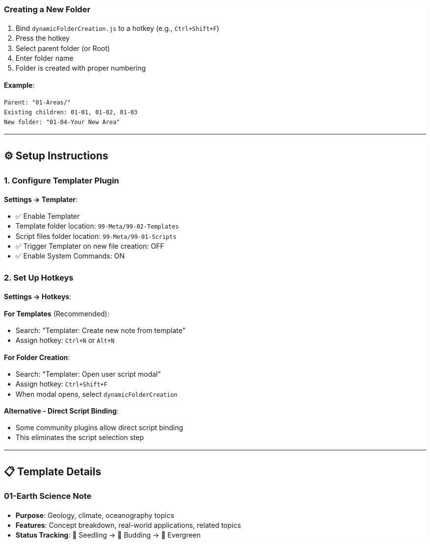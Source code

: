 ### Creating a New Folder

1. Bind `dynamicFolderCreation.js` to a hotkey (e.g., `Ctrl+Shift+F`)
2. Press the hotkey
3. Select parent folder (or Root)
4. Enter folder name
5. Folder is created with proper numbering

**Example**:
```
Parent: "01-Areas/"
Existing children: 01-01, 01-02, 01-03
New folder: "01-04-Your New Area"
```

---

## ⚙️ Setup Instructions

### 1. Configure Templater Plugin

**Settings → Templater**:
- ✅ Enable Templater
- Template folder location: `99-Meta/99-02-Templates`
- Script files folder location: `99-Meta/99-01-Scripts`
- ✅ Trigger Templater on new file creation: OFF
- ✅ Enable System Commands: ON

### 2. Set Up Hotkeys

**Settings → Hotkeys**:

**For Templates** (Recommended):
- Search: "Templater: Create new note from template"
- Assign hotkey: `Ctrl+N` or `Alt+N`

**For Folder Creation**:
- Search: "Templater: Open user script modal"
- Assign hotkey: `Ctrl+Shift+F`
- When modal opens, select `dynamicFolderCreation`

**Alternative - Direct Script Binding**:
- Some community plugins allow direct script binding
- This eliminates the script selection step

---

## 📋 Template Details

### 01-Earth Science Note
- **Purpose**: Geology, climate, oceanography topics
- **Features**: Concept breakdown, real-world applications, related topics
- **Status Tracking**: 🌱 Seedling → 🌿 Budding → 🌳 Evergreen
